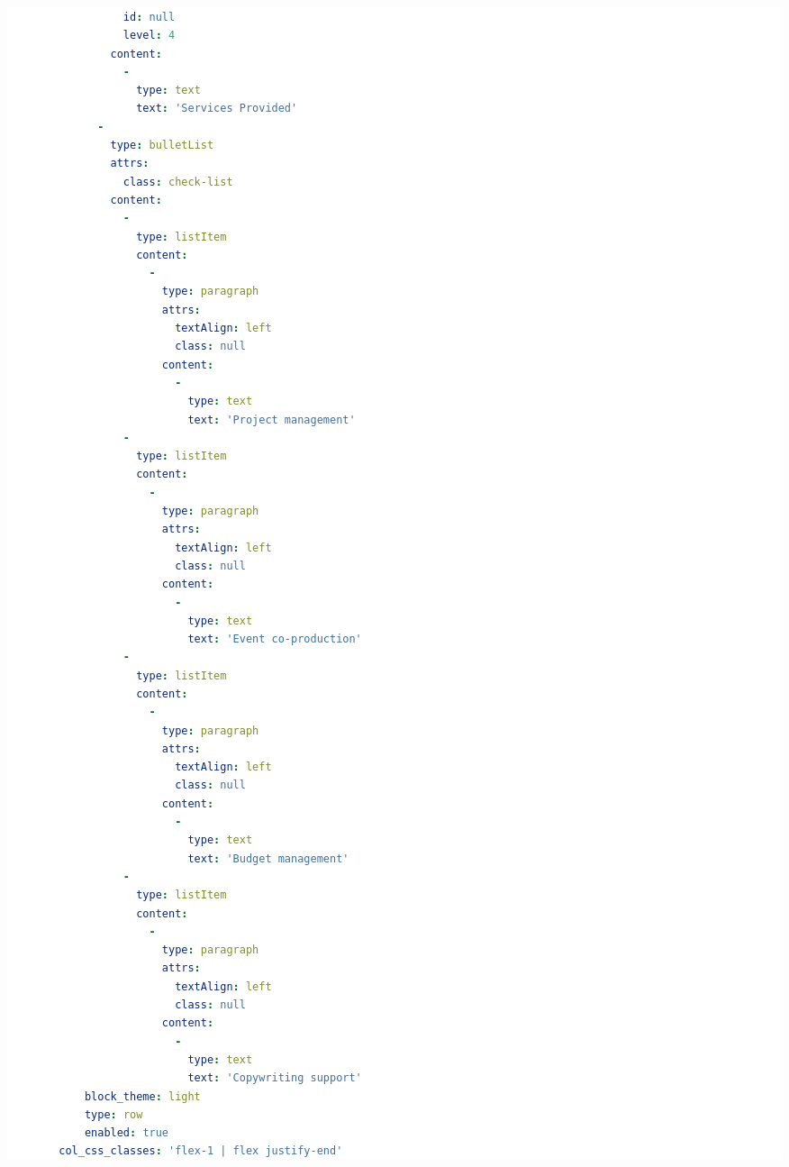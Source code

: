 ```yaml
                  id: null
                  level: 4
                content:
                  -
                    type: text
                    text: 'Services Provided'
              -
                type: bulletList
                attrs:
                  class: check-list
                content:
                  -
                    type: listItem
                    content:
                      -
                        type: paragraph
                        attrs:
                          textAlign: left
                          class: null
                        content:
                          -
                            type: text
                            text: 'Project management'
                  -
                    type: listItem
                    content:
                      -
                        type: paragraph
                        attrs:
                          textAlign: left
                          class: null
                        content:
                          -
                            type: text
                            text: 'Event co-production'
                  -
                    type: listItem
                    content:
                      -
                        type: paragraph
                        attrs:
                          textAlign: left
                          class: null
                        content:
                          -
                            type: text
                            text: 'Budget management'
                  -
                    type: listItem
                    content:
                      -
                        type: paragraph
                        attrs:
                          textAlign: left
                          class: null
                        content:
                          -
                            type: text
                            text: 'Copywriting support'
            block_theme: light
            type: row
            enabled: true
        col_css_classes: 'flex-1 | flex justify-end'
```